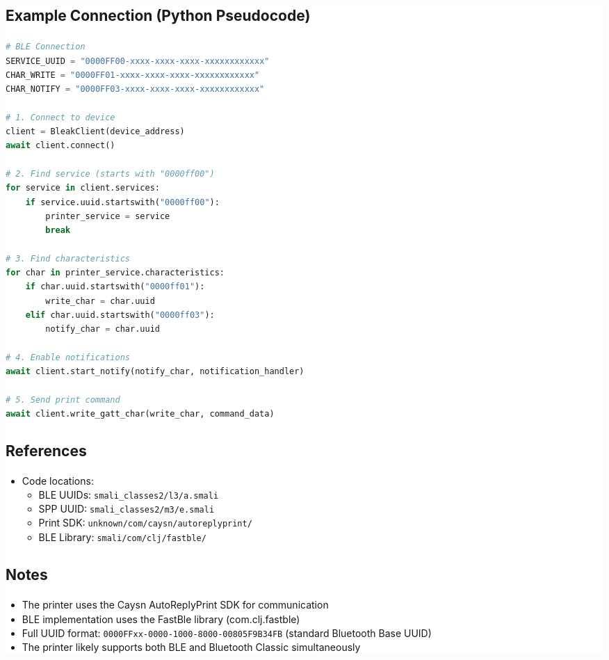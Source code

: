 ## Example Connection (Python Pseudocode)

```python
# BLE Connection
SERVICE_UUID = "0000FF00-xxxx-xxxx-xxxx-xxxxxxxxxxxx"
CHAR_WRITE = "0000FF01-xxxx-xxxx-xxxx-xxxxxxxxxxxx"
CHAR_NOTIFY = "0000FF03-xxxx-xxxx-xxxx-xxxxxxxxxxxx"

# 1. Connect to device
client = BleakClient(device_address)
await client.connect()

# 2. Find service (starts with "0000ff00")
for service in client.services:
    if service.uuid.startswith("0000ff00"):
        printer_service = service
        break

# 3. Find characteristics
for char in printer_service.characteristics:
    if char.uuid.startswith("0000ff01"):
        write_char = char.uuid
    elif char.uuid.startswith("0000ff03"):
        notify_char = char.uuid

# 4. Enable notifications
await client.start_notify(notify_char, notification_handler)

# 5. Send print command
await client.write_gatt_char(write_char, command_data)
```

## References

- Code locations:
  - BLE UUIDs: `smali_classes2/l3/a.smali`
  - SPP UUID: `smali_classes2/m3/e.smali`
  - Print SDK: `unknown/com/caysn/autoreplyprint/`
  - BLE Library: `smali/com/clj/fastble/`

## Notes

- The printer uses the Caysn AutoReplyPrint SDK for communication
- BLE implementation uses the FastBle library (com.clj.fastble)
- Full UUID format: `0000FFxx-0000-1000-8000-00805F9B34FB` (standard Bluetooth Base UUID)
- The printer likely supports both BLE and Bluetooth Classic simultaneously
